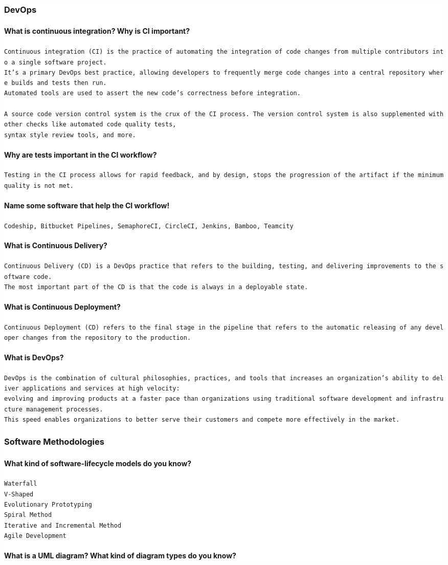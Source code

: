 ### DevOps

#### What is continuous integration? Why is CI important?

    Continuous integration (CI) is the practice of automating the integration of code changes from multiple contributors into a single software project.
    It’s a primary DevOps best practice, allowing developers to frequently merge code changes into a central repository where builds and tests then run.
    Automated tools are used to assert the new code’s correctness before integration.

    A source code version control system is the crux of the CI process. The version control system is also supplemented with other checks like automated code quality tests,
    syntax style review tools, and more.

#### Why are tests important in the CI workflow?

    Testing in the CI process allows for rapid feedback, and by design, stops the progression of the artifact if the minimum quality is not met.

#### Name some software that help the CI workflow!

    Codeship, Bitbucket Pipelines, SemaphoreCI, CircleCI, Jenkins, Bamboo, Teamcity

#### What is Continuous Delivery?

    Continuous Delivery (CD) is a DevOps practice that refers to the building, testing, and delivering improvements to the software code.
    The most important part of the CD is that the code is always in a deployable state.

#### What is Continuous Deployment?

    Continuous Deployment (CD) refers to the final stage in the pipeline that refers to the automatic releasing of any developer changes from the repository to the production.

#### What is DevOps?

    DevOps is the combination of cultural philosophies, practices, and tools that increases an organization’s ability to deliver applications and services at high velocity:
    evolving and improving products at a faster pace than organizations using traditional software development and infrastructure management processes.
    This speed enables organizations to better serve their customers and compete more effectively in the market.

### Software Methodologies

#### What kind of software-lifecycle models do you know?

    Waterfall
    V-Shaped
    Evolutionary Prototyping
    Spiral Method
    Iterative and Incremental Method
    Agile Development

#### What is a UML diagram? What kind of diagram types do you know?
